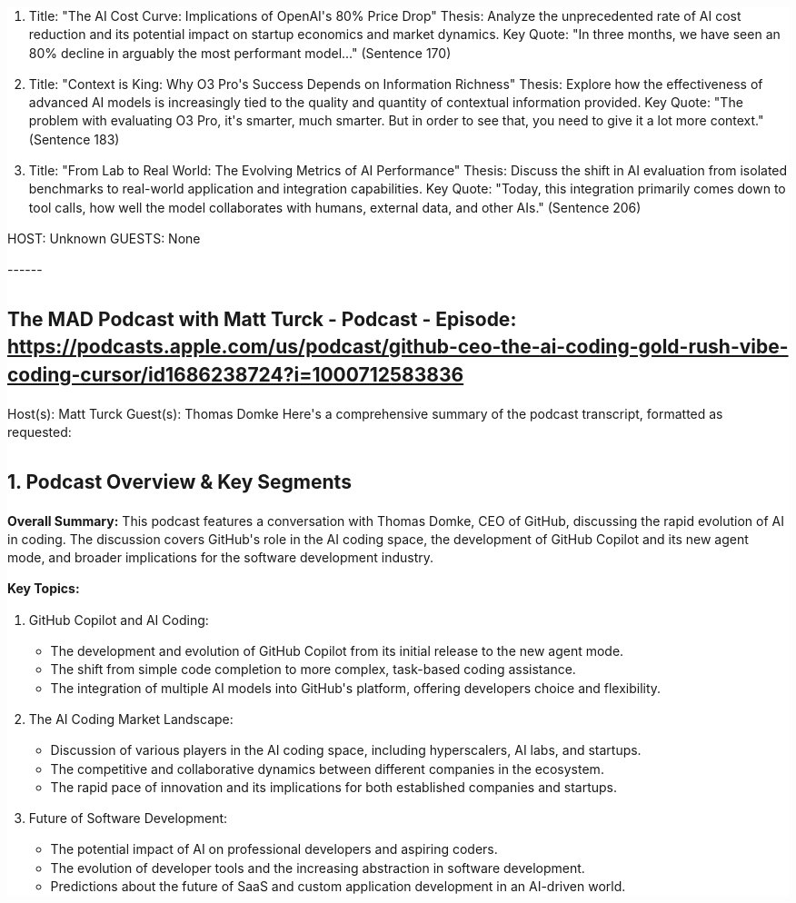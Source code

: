 1. Title: "The AI Cost Curve: Implications of OpenAI's 80% Price Drop"
   Thesis: Analyze the unprecedented rate of AI cost reduction and its potential impact on startup economics and market dynamics.
   Key Quote: "In three months, we have seen an 80% decline in arguably the most performant model..." (Sentence 170)

2. Title: "Context is King: Why O3 Pro's Success Depends on Information Richness"
   Thesis: Explore how the effectiveness of advanced AI models is increasingly tied to the quality and quantity of contextual information provided.
   Key Quote: "The problem with evaluating O3 Pro, it's smarter, much smarter. But in order to see that, you need to give it a lot more context." (Sentence 183)

3. Title: "From Lab to Real World: The Evolving Metrics of AI Performance"
   Thesis: Discuss the shift in AI evaluation from isolated benchmarks to real-world application and integration capabilities.
   Key Quote: "Today, this integration primarily comes down to tool calls, how well the model collaborates with humans, external data, and other AIs." (Sentence 206)

HOST: Unknown
GUESTS: None

---<CUT>---

## The MAD Podcast with Matt Turck - Podcast - Episode: https://podcasts.apple.com/us/podcast/github-ceo-the-ai-coding-gold-rush-vibe-coding-cursor/id1686238724?i=1000712583836
Host(s): Matt Turck
Guest(s): Thomas Domke
Here's a comprehensive summary of the podcast transcript, formatted as requested:

## 1. Podcast Overview & Key Segments

**Overall Summary:** 
This podcast features a conversation with Thomas Domke, CEO of GitHub, discussing the rapid evolution of AI in coding. The discussion covers GitHub's role in the AI coding space, the development of GitHub Copilot and its new agent mode, and broader implications for the software development industry.

**Key Topics:**

1. GitHub Copilot and AI Coding:
   - The development and evolution of GitHub Copilot from its initial release to the new agent mode.
   - The shift from simple code completion to more complex, task-based coding assistance.
   - The integration of multiple AI models into GitHub's platform, offering developers choice and flexibility.

2. The AI Coding Market Landscape:
   - Discussion of various players in the AI coding space, including hyperscalers, AI labs, and startups.
   - The competitive and collaborative dynamics between different companies in the ecosystem.
   - The rapid pace of innovation and its implications for both established companies and startups.

3. Future of Software Development:
   - The potential impact of AI on professional developers and aspiring coders.
   - The evolution of developer tools and the increasing abstraction in software development.
   - Predictions about the future of SaaS and custom application development in an AI-driven world.
